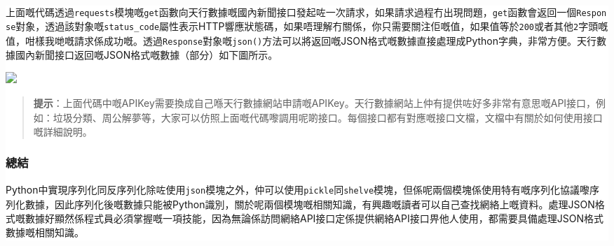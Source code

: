 上面嘅代碼透過`requests`模塊嘅`get`函數向天行數據嘅國內新聞接口發起咗一次請求，如果請求過程冇出現問題，`get`函數會返回一個`Response`對象，透過該對象嘅`status_code`屬性表示HTTP響應狀態碼，如果唔理解冇關係，你只需要關注佢嘅值，如果值等於`200`或者其他`2`字頭嘅值，咁樣我哋嘅請求係成功嘅。透過`Response`對象嘅`json()`方法可以將返回嘅JSON格式嘅數據直接處理成Python字典，非常方便。天行數據國內新聞接口返回嘅JSON格式嘅數據（部分）如下圖所示。

<img src="https://github.com/jackfrued/mypic/raw/master/20210820154455.png" width="100%">

> **提示**：上面代碼中嘅APIKey需要換成自己喺天行數據網站申請嘅APIKey。天行數據網站上仲有提供咗好多非常有意思嘅API接口，例如：垃圾分類、周公解夢等，大家可以仿照上面嘅代碼嚟調用呢啲接口。每個接口都有對應嘅接口文檔，文檔中有關於如何使用接口嘅詳細說明。

### 總結

Python中實現序列化同反序列化除咗使用`json`模塊之外，仲可以使用`pickle`同`shelve`模塊，但係呢兩個模塊係使用特有嘅序列化協議嚟序列化數據，因此序列化後嘅數據只能被Python識別，關於呢兩個模塊嘅相關知識，有興趣嘅讀者可以自己查找網絡上嘅資料。處理JSON格式嘅數據好顯然係程式員必須掌握嘅一項技能，因為無論係訪問網絡API接口定係提供網絡API接口畀他人使用，都需要具備處理JSON格式數據嘅相關知識。

